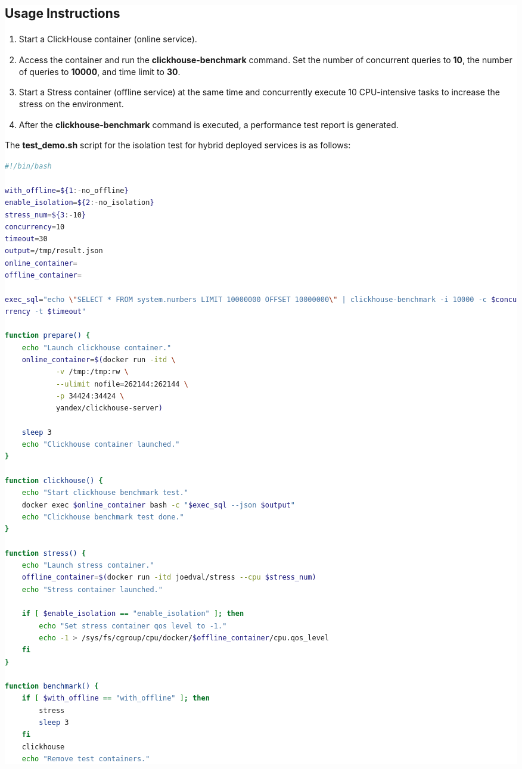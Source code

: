 ## Usage Instructions

1) Start a ClickHouse container (online service).

2) Access the container and run the **clickhouse-benchmark** command. Set the number of concurrent queries to **10**, the number of queries to **10000**, and time limit to **30**.

3) Start a Stress container (offline service) at the same time and concurrently execute 10 CPU-intensive tasks to increase the stress on the environment.

4) After the **clickhouse-benchmark** command is executed, a performance test report is generated.

The **test_demo.sh** script for the isolation test for hybrid deployed services is as follows:

```bash
#!/bin/bash

with_offline=${1:-no_offline}
enable_isolation=${2:-no_isolation}
stress_num=${3:-10}
concurrency=10
timeout=30
output=/tmp/result.json
online_container=
offline_container=

exec_sql="echo \"SELECT * FROM system.numbers LIMIT 10000000 OFFSET 10000000\" | clickhouse-benchmark -i 10000 -c $concurrency -t $timeout"

function prepare() {
    echo "Launch clickhouse container."
    online_container=$(docker run -itd \
            -v /tmp:/tmp:rw \
            --ulimit nofile=262144:262144 \
            -p 34424:34424 \
            yandex/clickhouse-server)

    sleep 3
    echo "Clickhouse container launched."
}

function clickhouse() {
    echo "Start clickhouse benchmark test."
    docker exec $online_container bash -c "$exec_sql --json $output"
    echo "Clickhouse benchmark test done."
}

function stress() {
    echo "Launch stress container."
    offline_container=$(docker run -itd joedval/stress --cpu $stress_num)
    echo "Stress container launched."

    if [ $enable_isolation == "enable_isolation" ]; then
        echo "Set stress container qos level to -1."
        echo -1 > /sys/fs/cgroup/cpu/docker/$offline_container/cpu.qos_level
    fi
}

function benchmark() {
    if [ $with_offline == "with_offline" ]; then
        stress
        sleep 3
    fi
    clickhouse
    echo "Remove test containers."
```